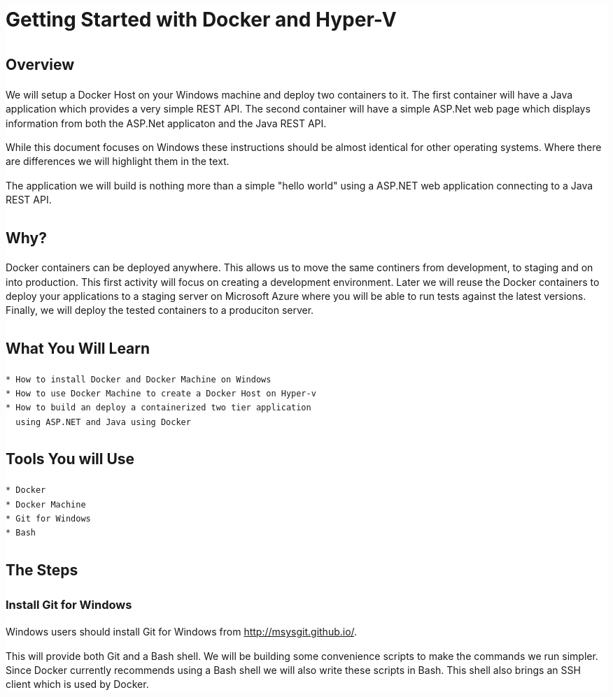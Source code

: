 # Getting Started with Docker and Hyper-V #

## Overview ##

We will setup a Docker Host on your Windows machine and deploy two
containers to it. The first container will have a Java application
which provides a very simple REST API. The second container will have
a simple ASP.Net web page which displays information from both the
ASP.Net applicaton and the Java REST API.

While this document focuses on Windows these instructions should be
almost identical for other operating systems. Where there are
differences we will highlight them in the text.

The application we will build is nothing more than a simple "hello
world" using a ASP.NET web application connecting to a Java REST API.

## Why? ##

Docker containers can be deployed anywhere. This allows us to move the
same continers from development, to staging and on into
production. This first activity will focus on creating a development
environment. Later we will reuse the Docker containers to deploy your
applications to a staging server on Microsoft Azure where you will be
able to run tests against the latest versions. Finally, we will deploy
the tested containers to a produciton server.

## What You Will Learn ##

    * How to install Docker and Docker Machine on Windows
    * How to use Docker Machine to create a Docker Host on Hyper-v
	* How to build an deploy a containerized two tier application
      using ASP.NET and Java using Docker

## Tools You will Use ##

    * Docker
    * Docker Machine
	* Git for Windows
	* Bash

## The Steps ##

### Install Git for Windows ###

Windows users should install Git for Windows from http://msysgit.github.io/.

This will provide both Git and a Bash shell. We will be building some
convenience scripts to make the commands we run simpler. Since Docker
currently recommends using a Bash shell we will also write these
scripts in Bash. This shell also brings an SSH client which is used by
Docker.
